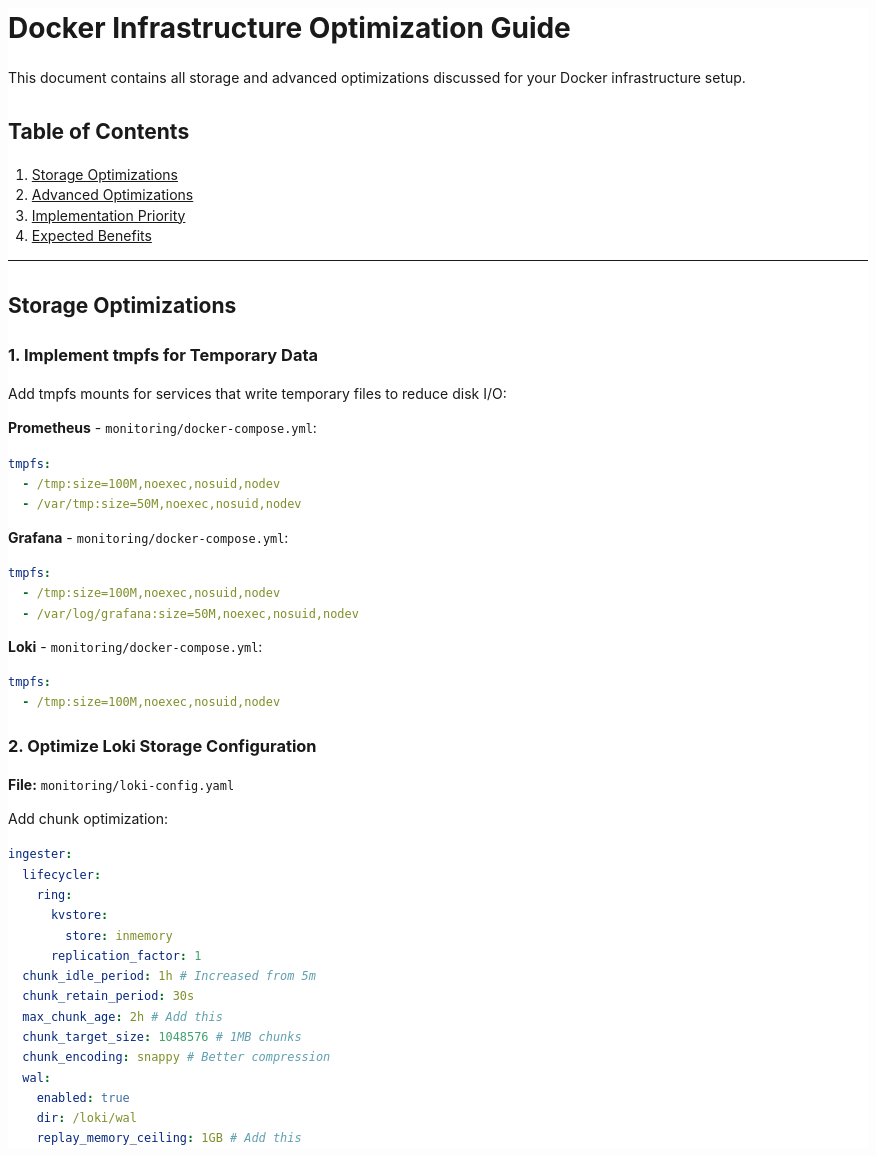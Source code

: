 # Docker Infrastructure Optimization Guide

This document contains all storage and advanced optimizations discussed for your Docker infrastructure setup.

## Table of Contents

1. [Storage Optimizations](#storage-optimizations)
2. [Advanced Optimizations](#advanced-optimizations)
3. [Implementation Priority](#implementation-priority)
4. [Expected Benefits](#expected-benefits)

---

## Storage Optimizations

### 1. Implement tmpfs for Temporary Data

Add tmpfs mounts for services that write temporary files to reduce disk I/O:

**Prometheus** - `monitoring/docker-compose.yml`:

```yaml
tmpfs:
  - /tmp:size=100M,noexec,nosuid,nodev
  - /var/tmp:size=50M,noexec,nosuid,nodev
```

**Grafana** - `monitoring/docker-compose.yml`:

```yaml
tmpfs:
  - /tmp:size=100M,noexec,nosuid,nodev
  - /var/log/grafana:size=50M,noexec,nosuid,nodev
```

**Loki** - `monitoring/docker-compose.yml`:

```yaml
tmpfs:
  - /tmp:size=100M,noexec,nosuid,nodev
```

### 2. Optimize Loki Storage Configuration

**File:** `monitoring/loki-config.yaml`

Add chunk optimization:

```yaml
ingester:
  lifecycler:
    ring:
      kvstore:
        store: inmemory
      replication_factor: 1
  chunk_idle_period: 1h # Increased from 5m
  chunk_retain_period: 30s
  max_chunk_age: 2h # Add this
  chunk_target_size: 1048576 # 1MB chunks
  chunk_encoding: snappy # Better compression
  wal:
    enabled: true
    dir: /loki/wal
    replay_memory_ceiling: 1GB # Add this
```
